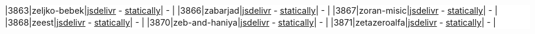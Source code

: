 |3863|zeljko-bebek|[jsdelivr](https://cdn.jsdelivr.net/gh/dbchord/a5-1-3/1-5000/3501-4000/zeljko-bebek.webp) - [statically](https://cdn.statically.io/gh/dbchord/a5-1-3/i/1-5000/3501-4000/zeljko-bebek.webp)| - |
|3866|zabarjad|[jsdelivr](https://cdn.jsdelivr.net/gh/dbchord/a5-1-3/1-5000/3501-4000/zabarjad.webp) - [statically](https://cdn.statically.io/gh/dbchord/a5-1-3/i/1-5000/3501-4000/zabarjad.webp)| - |
|3867|zoran-misic|[jsdelivr](https://cdn.jsdelivr.net/gh/dbchord/a5-1-3/1-5000/3501-4000/zoran-misic.webp) - [statically](https://cdn.statically.io/gh/dbchord/a5-1-3/i/1-5000/3501-4000/zoran-misic.webp)| - |
|3868|zeest|[jsdelivr](https://cdn.jsdelivr.net/gh/dbchord/a5-1-3/1-5000/3501-4000/zeest.webp) - [statically](https://cdn.statically.io/gh/dbchord/a5-1-3/i/1-5000/3501-4000/zeest.webp)| - |
|3870|zeb-and-haniya|[jsdelivr](https://cdn.jsdelivr.net/gh/dbchord/a5-1-3/1-5000/3501-4000/zeb-and-haniya.webp) - [statically](https://cdn.statically.io/gh/dbchord/a5-1-3/i/1-5000/3501-4000/zeb-and-haniya.webp)| - |
|3871|zetazeroalfa|[jsdelivr](https://cdn.jsdelivr.net/gh/dbchord/a5-1-3/1-5000/3501-4000/zetazeroalfa.webp) - [statically](https://cdn.statically.io/gh/dbchord/a5-1-3/i/1-5000/3501-4000/zetazeroalfa.webp)| - |
